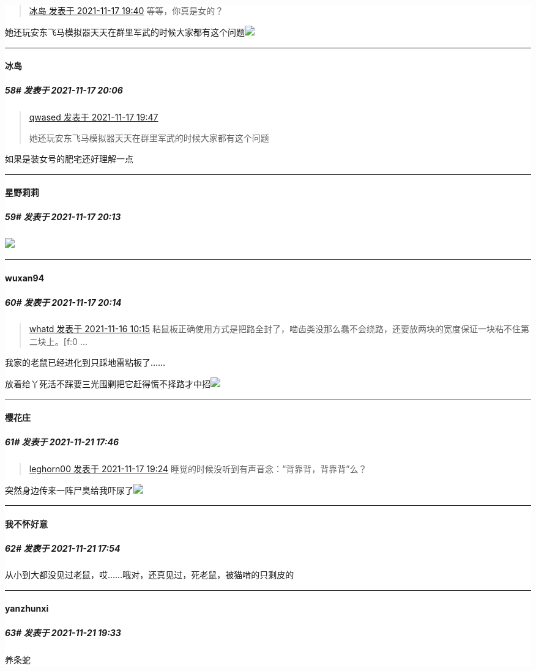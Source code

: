 <blockquote><a href="httphttps://bbs.saraba1st.com/2b/forum.php?mod=redirect&amp;goto=findpost&amp;pid=53583679&amp;ptid=2037734" target="_blank">冰岛 发表于 2021-11-17 19:40</a>
等等，你真是女的？</blockquote>
她还玩安东飞马模拟器天天在群里军武的时候大家都有这个问题<img src="https://static.saraba1st.com/image/smiley/face2017/009.gif" referrerpolicy="no-referrer">

*****

####  冰岛  
##### 58#       发表于 2021-11-17 20:06

<blockquote><a href="httphttps://bbs.saraba1st.com/2b/forum.php?mod=redirect&amp;goto=findpost&amp;pid=53583766&amp;ptid=2037734" target="_blank">qwased 发表于 2021-11-17 19:47</a>

她还玩安东飞马模拟器天天在群里军武的时候大家都有这个问题</blockquote>
如果是装女号的肥宅还好理解一点

*****

####  星野莉莉  
##### 59#       发表于 2021-11-17 20:13

<img src="https://s3.bmp.ovh/imgs/2021/11/acdd9a7234c1a1d2.gif" referrerpolicy="no-referrer">

*****

####  wuxan94  
##### 60#       发表于 2021-11-17 20:14

<blockquote><a href="httphttps://bbs.saraba1st.com/2b/forum.php?mod=redirect&amp;goto=findpost&amp;pid=53561569&amp;ptid=2037734" target="_blank">whatd 发表于 2021-11-16 10:15</a>
粘鼠板正确使用方式是把路全封了，啮齿类没那么蠢不会绕路，还要放两块的宽度保证一块粘不住第二块上。[f:0 ...</blockquote>
我家的老鼠已经进化到只踩地雷粘板了……

放着给丫死活不踩要三光围剿把它赶得慌不择路才中招<img src="https://static.saraba1st.com/image/smiley/face2017/068.png" referrerpolicy="no-referrer">



*****

####  樱花庄  
##### 61#       发表于 2021-11-21 17:46

<blockquote><a href="httphttps://bbs.saraba1st.com/2b/forum.php?mod=redirect&amp;goto=findpost&amp;pid=53583472&amp;ptid=2037734" target="_blank">leghorn00 发表于 2021-11-17 19:24</a>
睡觉的时候没听到有声音念：“背靠背，背靠背”么？</blockquote>
突然身边传来一阵尸臭给我吓尿了<img src="https://static.saraba1st.com/image/smiley/face2017/044.png" referrerpolicy="no-referrer">

*****

####  我不怀好意  
##### 62#       发表于 2021-11-21 17:54

从小到大都没见过老鼠，哎……哦对，还真见过，死老鼠，被猫啃的只剩皮的



*****

####  yanzhunxi  
##### 63#       发表于 2021-11-21 19:33

养条蛇

